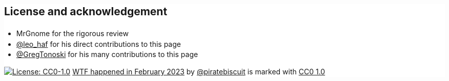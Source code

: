 ## License and acknowledgement

* MrGnome for the rigorous review
* [@leo_haf](https://x.com/leo_haf) for his direct contributions to this page
* [@GregTonoski](https://twitter.com/GregTonoski) for his many contributions to this page

[![License: CC0-1.0](https://img.shields.io/badge/License-CC0_1.0-lightgrey.svg)](http://creativecommons.org/publicdomain/zero/1.0/)
[WTF happened in February 2023](http://wtfhappenedinfeb2023.com/) by [@piratebiscuit](https://twitter.com/PirateBiscuit) is marked with [CC0 1.0](https://creativecommons.org/publicdomain/zero/1.0/?ref=chooser-v1)
